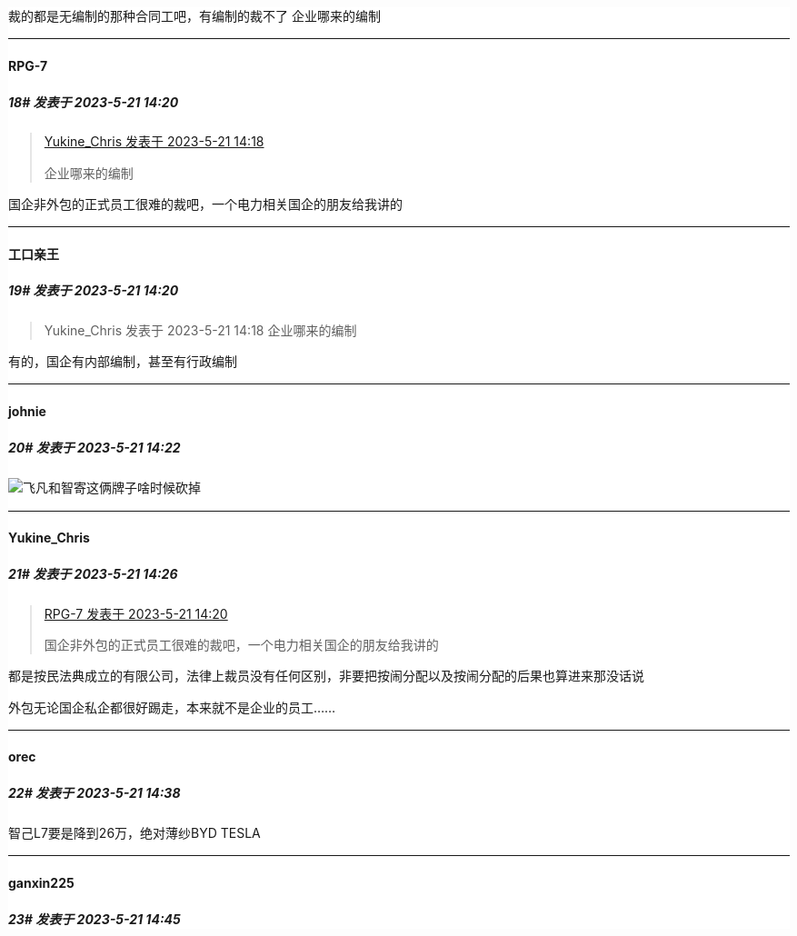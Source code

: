 裁的都是无编制的那种合同工吧，有编制的裁不了</blockquote>
企业哪来的编制

*****

####  RPG-7  
##### 18#       发表于 2023-5-21 14:20

<blockquote><a href="httphttps://bbs.saraba1st.com/2b/forum.php?mod=redirect&amp;goto=findpost&amp;pid=60929604&amp;ptid=2135203" target="_blank">Yukine_Chris 发表于 2023-5-21 14:18</a>

企业哪来的编制</blockquote>
国企非外包的正式员工很难的裁吧，一个电力相关国企的朋友给我讲的

*****

####  工口亲王  
##### 19#       发表于 2023-5-21 14:20

<blockquote>Yukine_Chris 发表于 2023-5-21 14:18
企业哪来的编制</blockquote>
有的，国企有内部编制，甚至有行政编制

*****

####  johnie  
##### 20#       发表于 2023-5-21 14:22

<img src="https://static.saraba1st.com/image/smiley/face2017/067.png" referrerpolicy="no-referrer">飞凡和智寄这俩牌子啥时候砍掉

*****

####  Yukine_Chris  
##### 21#       发表于 2023-5-21 14:26

<blockquote><a href="httphttps://bbs.saraba1st.com/2b/forum.php?mod=redirect&amp;goto=findpost&amp;pid=60929629&amp;ptid=2135203" target="_blank">RPG-7 发表于 2023-5-21 14:20</a>

国企非外包的正式员工很难的裁吧，一个电力相关国企的朋友给我讲的</blockquote>
都是按民法典成立的有限公司，法律上裁员没有任何区别，非要把按闹分配以及按闹分配的后果也算进来那没话说

外包无论国企私企都很好踢走，本来就不是企业的员工……

*****

####  orec  
##### 22#       发表于 2023-5-21 14:38

智己L7要是降到26万，绝对薄纱BYD TESLA

*****

####  ganxin225  
##### 23#       发表于 2023-5-21 14:45
